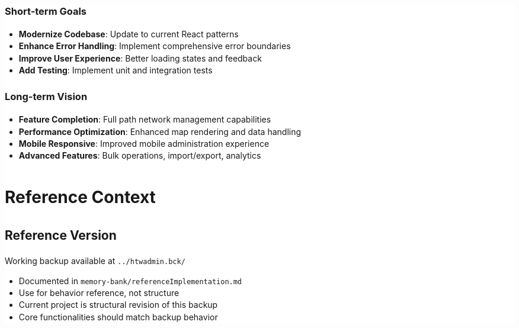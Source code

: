### Short-term Goals
- **Modernize Codebase**: Update to current React patterns
- **Enhance Error Handling**: Implement comprehensive error boundaries
- **Improve User Experience**: Better loading states and feedback
- **Add Testing**: Implement unit and integration tests

### Long-term Vision
- **Feature Completion**: Full path network management capabilities
- **Performance Optimization**: Enhanced map rendering and data handling
- **Mobile Responsive**: Improved mobile administration experience
- **Advanced Features**: Bulk operations, import/export, analytics

# Reference Context

## Reference Version
Working backup available at `../htwadmin.bck/`
- Documented in `memory-bank/referenceImplementation.md`
- Use for behavior reference, not structure
- Current project is structural revision of this backup
- Core functionalities should match backup behavior
